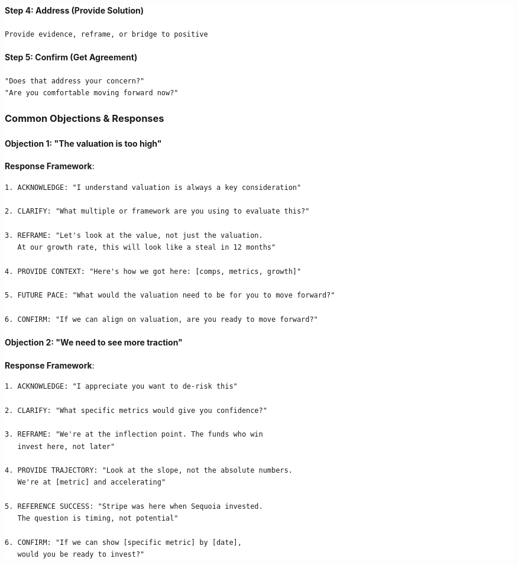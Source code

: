 #### Step 4: Address (Provide Solution)

```
Provide evidence, reframe, or bridge to positive
```

#### Step 5: Confirm (Get Agreement)

```
"Does that address your concern?"
"Are you comfortable moving forward now?"
```

### Common Objections & Responses

#### Objection 1: "The valuation is too high"

**Response Framework**:
```
1. ACKNOWLEDGE: "I understand valuation is always a key consideration"

2. CLARIFY: "What multiple or framework are you using to evaluate this?"

3. REFRAME: "Let's look at the value, not just the valuation. 
   At our growth rate, this will look like a steal in 12 months"

4. PROVIDE CONTEXT: "Here's how we got here: [comps, metrics, growth]"

5. FUTURE PACE: "What would the valuation need to be for you to move forward?"

6. CONFIRM: "If we can align on valuation, are you ready to move forward?"
```

#### Objection 2: "We need to see more traction"

**Response Framework**:
```
1. ACKNOWLEDGE: "I appreciate you want to de-risk this"

2. CLARIFY: "What specific metrics would give you confidence?"

3. REFRAME: "We're at the inflection point. The funds who win 
   invest here, not later"

4. PROVIDE TRAJECTORY: "Look at the slope, not the absolute numbers. 
   We're at [metric] and accelerating"

5. REFERENCE SUCCESS: "Stripe was here when Sequoia invested. 
   The question is timing, not potential"

6. CONFIRM: "If we can show [specific metric] by [date], 
   would you be ready to invest?"
```
